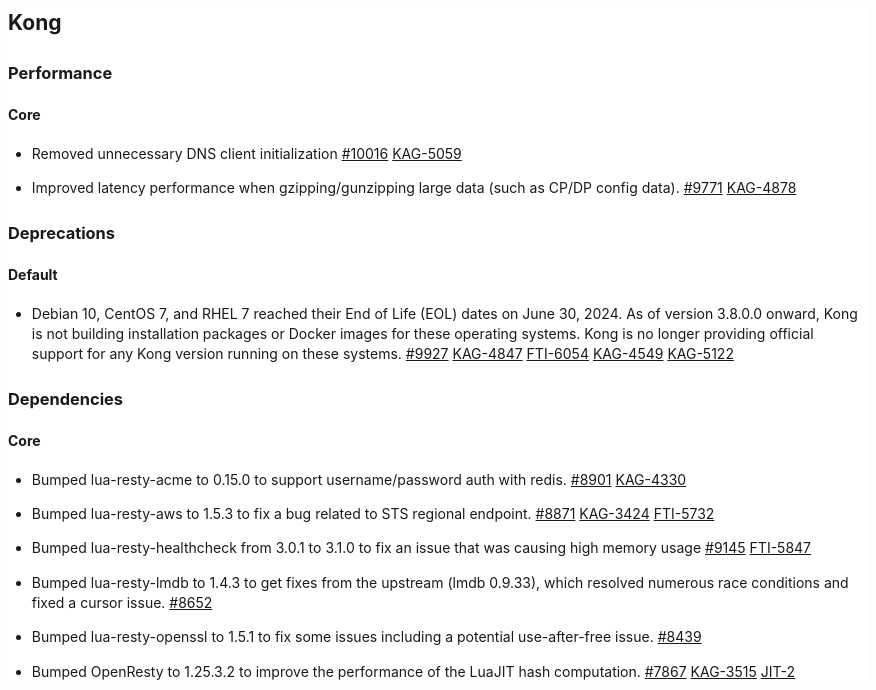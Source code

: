 ## Kong


### Performance
#### Core

- Removed unnecessary DNS client initialization
 [#10016](https://github.com/Kong/kong-ee/issues/10016)
 [KAG-5059](https://konghq.atlassian.net/browse/KAG-5059)

- Improved latency performance when gzipping/gunzipping large data (such as CP/DP config data).
 [#9771](https://github.com/Kong/kong-ee/issues/9771)
 [KAG-4878](https://konghq.atlassian.net/browse/KAG-4878)


### Deprecations
#### Default

- Debian 10, CentOS 7, and RHEL 7 reached their End of Life (EOL) dates on June 30, 2024. As of version 3.8.0.0 onward, Kong is not building installation packages or Docker images for these operating systems. Kong is no longer providing official support for any Kong version running on these systems.
 [#9927](https://github.com/Kong/kong-ee/issues/9927)
 [KAG-4847](https://konghq.atlassian.net/browse/KAG-4847) [FTI-6054](https://konghq.atlassian.net/browse/FTI-6054) [KAG-4549](https://konghq.atlassian.net/browse/KAG-4549) [KAG-5122](https://konghq.atlassian.net/browse/KAG-5122)

### Dependencies
#### Core

- Bumped lua-resty-acme to 0.15.0 to support username/password auth with redis.
 [#8901](https://github.com/Kong/kong-ee/issues/8901)
 [KAG-4330](https://konghq.atlassian.net/browse/KAG-4330)

- Bumped lua-resty-aws to 1.5.3 to fix a bug related to STS regional endpoint.
 [#8871](https://github.com/Kong/kong-ee/issues/8871)
 [KAG-3424](https://konghq.atlassian.net/browse/KAG-3424) [FTI-5732](https://konghq.atlassian.net/browse/FTI-5732)

- Bumped lua-resty-healthcheck from 3.0.1 to 3.1.0 to fix an issue that was causing high memory usage
 [#9145](https://github.com/Kong/kong-ee/issues/9145)
 [FTI-5847](https://konghq.atlassian.net/browse/FTI-5847)

- Bumped lua-resty-lmdb to 1.4.3 to get fixes from the upstream (lmdb 0.9.33), which resolved numerous race conditions and fixed a cursor issue.
 [#8652](https://github.com/Kong/kong-ee/issues/8652)


- Bumped lua-resty-openssl to 1.5.1 to fix some issues including a potential use-after-free issue.
 [#8439](https://github.com/Kong/kong-ee/issues/8439)


- Bumped OpenResty to 1.25.3.2 to improve the performance of the LuaJIT hash computation.
 [#7867](https://github.com/Kong/kong-ee/issues/7867)
 [KAG-3515](https://konghq.atlassian.net/browse/KAG-3515) [JIT-2](https://konghq.atlassian.net/browse/JIT-2)

